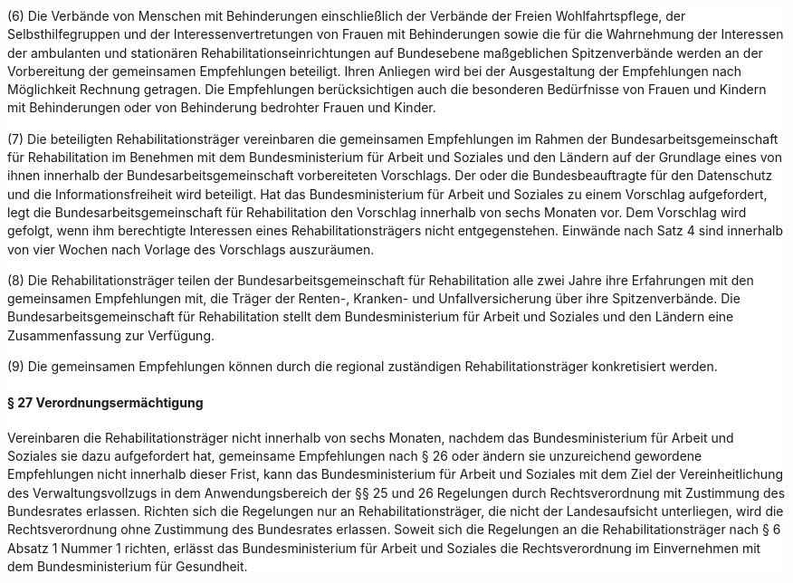 (6) Die Verbände von Menschen mit Behinderungen einschließlich der
Verbände der Freien Wohlfahrtspflege, der Selbsthilfegruppen und der
Interessenvertretungen von Frauen mit Behinderungen sowie die für die
Wahrnehmung der Interessen der ambulanten und stationären
Rehabilitationseinrichtungen auf Bundesebene maßgeblichen
Spitzenverbände werden an der Vorbereitung der gemeinsamen
Empfehlungen beteiligt. Ihren Anliegen wird bei der Ausgestaltung der
Empfehlungen nach Möglichkeit Rechnung getragen. Die Empfehlungen
berücksichtigen auch die besonderen Bedürfnisse von Frauen und Kindern
mit Behinderungen oder von Behinderung bedrohter Frauen und Kinder.

(7) Die beteiligten Rehabilitationsträger vereinbaren die gemeinsamen
Empfehlungen im Rahmen der Bundesarbeitsgemeinschaft für
Rehabilitation im Benehmen mit dem Bundesministerium für Arbeit und
Soziales und den Ländern auf der Grundlage eines von ihnen innerhalb
der Bundesarbeitsgemeinschaft vorbereiteten Vorschlags. Der oder die
Bundesbeauftragte für den Datenschutz und die Informationsfreiheit
wird beteiligt. Hat das Bundesministerium für Arbeit und Soziales zu
einem Vorschlag aufgefordert, legt die Bundesarbeitsgemeinschaft für
Rehabilitation den Vorschlag innerhalb von sechs Monaten vor. Dem
Vorschlag wird gefolgt, wenn ihm berechtigte Interessen eines
Rehabilitationsträgers nicht entgegenstehen. Einwände nach Satz 4 sind
innerhalb von vier Wochen nach Vorlage des Vorschlags auszuräumen.

(8) Die Rehabilitationsträger teilen der Bundesarbeitsgemeinschaft für
Rehabilitation alle zwei Jahre ihre Erfahrungen mit den gemeinsamen
Empfehlungen mit, die Träger der Renten-, Kranken- und
Unfallversicherung über ihre Spitzenverbände. Die
Bundesarbeitsgemeinschaft für Rehabilitation stellt dem
Bundesministerium für Arbeit und Soziales und den Ländern eine
Zusammenfassung zur Verfügung.

(9) Die gemeinsamen Empfehlungen können durch die regional zuständigen
Rehabilitationsträger konkretisiert werden.


#### § 27 Verordnungsermächtigung

Vereinbaren die Rehabilitationsträger nicht innerhalb von sechs
Monaten, nachdem das Bundesministerium für Arbeit und Soziales sie
dazu aufgefordert hat, gemeinsame Empfehlungen nach § 26 oder ändern
sie unzureichend gewordene Empfehlungen nicht innerhalb dieser Frist,
kann das Bundesministerium für Arbeit und Soziales mit dem Ziel der
Vereinheitlichung des Verwaltungsvollzugs in dem Anwendungsbereich der
§§ 25 und 26 Regelungen durch Rechtsverordnung mit Zustimmung des
Bundesrates erlassen. Richten sich die Regelungen nur an
Rehabilitationsträger, die nicht der Landesaufsicht unterliegen, wird
die Rechtsverordnung ohne Zustimmung des Bundesrates erlassen. Soweit
sich die Regelungen an die Rehabilitationsträger nach § 6 Absatz 1
Nummer 1 richten, erlässt das Bundesministerium für Arbeit und
Soziales die Rechtsverordnung im Einvernehmen mit dem
Bundesministerium für Gesundheit.

